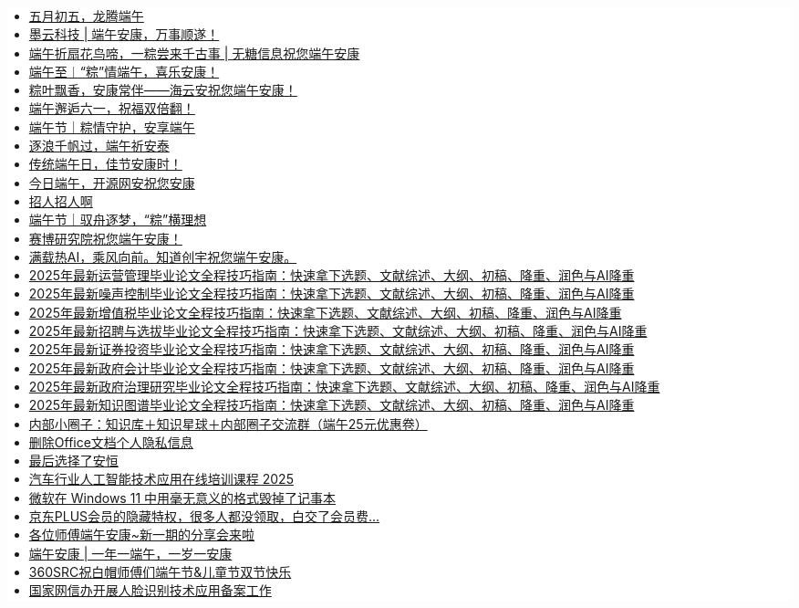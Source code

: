 * [五月初五，龙腾端午](https://mp.weixin.qq.com/s?__biz=MzI0NjAyMjU4MA==&mid=2649596572&idx=1&sn=db3e728b66d8e90a1b6e254fe76e3b21)
* [墨云科技 | 端午安康，万事顺遂！](https://mp.weixin.qq.com/s?__biz=MzU5ODE2NDA3NA==&mid=2247496968&idx=1&sn=f5eb95d1a04cf886d26c4297b83c880e)
* [端午折扇花鸟啼，一粽尝来千古事 | 无糖信息祝您端午安康](https://mp.weixin.qq.com/s?__biz=MzAxMzkzNDA1Mg==&mid=2247514122&idx=1&sn=a0e7dc92e6d2e536ab4270a1604a8d06)
* [端午至︱“粽”情端午，喜乐安康！](https://mp.weixin.qq.com/s?__biz=MzAwODc2NjgwMg==&mid=2649112723&idx=1&sn=3bca16fab9c78d530d119564d6295e9f)
* [粽叶飘香，安康常伴——海云安祝您端午安康！](https://mp.weixin.qq.com/s?__biz=MzI2MjY2NTM0MA==&mid=2247492547&idx=1&sn=36ca1b4f980357df181aae3c8aa7d83c)
* [端午邂逅六一，祝福双倍翻！](https://mp.weixin.qq.com/s?__biz=MzIzMzg3NDMyNg==&mid=2247488435&idx=1&sn=b6d98f2ba5c9e0ad384d9891053ec1aa)
* [端午节｜粽情守护，安享端午](https://mp.weixin.qq.com/s?__biz=MzkwNDcyODgwOQ==&mid=2247487237&idx=1&sn=d38ff78a654ce40a77d283fd581ebd2c)
* [逐浪千帆过，端午祈安泰](https://mp.weixin.qq.com/s?__biz=Mzg3NTEyMzU4OA==&mid=2247513599&idx=1&sn=0b66d11a51ad4536ae4a54a52a2dac17)
* [传统端午日，佳节安康时！](https://mp.weixin.qq.com/s?__biz=Mzg2MDg0ODg1NQ==&mid=2247546284&idx=1&sn=d4f17202727d5c43889f286767d1da9f)
* [今日端午，开源网安祝您安康](https://mp.weixin.qq.com/s?__biz=MzI0NzY1MDgyMw==&mid=2247514192&idx=1&sn=ae275c95b203333902674f33d685145e)
* [招人招人啊](https://mp.weixin.qq.com/s?__biz=MzkxNzY5MTg1Ng==&mid=2247488614&idx=3&sn=92a0c6aa0646a17bc3533587dec985b8)
* [端午节｜驭舟逐梦，“粽”横理想](https://mp.weixin.qq.com/s?__biz=MzIzNjE1ODE2OA==&mid=2660191597&idx=1&sn=9d17d58cfaa634c2afb9a1c52d71e295)
* [赛博研究院祝您端午安康！](https://mp.weixin.qq.com/s?__biz=MzUzODYyMDIzNw==&mid=2247518666&idx=1&sn=18d4acee0d2891e964d25b4b26e04577)
* [满载热AI，乘风向前。知道创宇祝您端午安康。](https://mp.weixin.qq.com/s?__biz=MjM5NzA3Nzg2MA==&mid=2649871589&idx=1&sn=26831a4d6d8a801e83ad2f7bb9840056)
* [2025年最新运营管理毕业论文全程技巧指南：快速拿下选题、文献综述、大纲、初稿、降重、润色与AI降重](https://mp.weixin.qq.com/s?__biz=MzU4MzM4MzQ1MQ==&mid=2247504043&idx=1&sn=d079e5be45d61bed638593943936592f)
* [2025年最新噪声控制毕业论文全程技巧指南：快速拿下选题、文献综述、大纲、初稿、降重、润色与AI降重](https://mp.weixin.qq.com/s?__biz=MzU4MzM4MzQ1MQ==&mid=2247504043&idx=2&sn=9ba81831581268144ffe769981df4b64)
* [2025年最新增值税毕业论文全程技巧指南：快速拿下选题、文献综述、大纲、初稿、降重、润色与AI降重](https://mp.weixin.qq.com/s?__biz=MzU4MzM4MzQ1MQ==&mid=2247504043&idx=3&sn=41feaca75c0c83f8436159f3de894d3e)
* [2025年最新招聘与选拔毕业论文全程技巧指南：快速拿下选题、文献综述、大纲、初稿、降重、润色与AI降重](https://mp.weixin.qq.com/s?__biz=MzU4MzM4MzQ1MQ==&mid=2247504043&idx=4&sn=5524c5b7a730a9fdb5a487cff8a186ee)
* [2025年最新证券投资毕业论文全程技巧指南：快速拿下选题、文献综述、大纲、初稿、降重、润色与AI降重](https://mp.weixin.qq.com/s?__biz=MzU4MzM4MzQ1MQ==&mid=2247504043&idx=5&sn=e57f502736e2ffc1c98a33f092fa22b0)
* [2025年最新政府会计毕业论文全程技巧指南：快速拿下选题、文献综述、大纲、初稿、降重、润色与AI降重](https://mp.weixin.qq.com/s?__biz=MzU4MzM4MzQ1MQ==&mid=2247504043&idx=6&sn=d814701482348b5359704d987a822af7)
* [2025年最新政府治理研究毕业论文全程技巧指南：快速拿下选题、文献综述、大纲、初稿、降重、润色与AI降重](https://mp.weixin.qq.com/s?__biz=MzU4MzM4MzQ1MQ==&mid=2247504043&idx=7&sn=47595fd7a94efcdea1631e0f11400516)
* [2025年最新知识图谱毕业论文全程技巧指南：快速拿下选题、文献综述、大纲、初稿、降重、润色与AI降重](https://mp.weixin.qq.com/s?__biz=MzU4MzM4MzQ1MQ==&mid=2247504043&idx=8&sn=f085dfe4d1ec4355046113331a27e092)
* [内部小圈子：知识库＋知识星球＋内部圈子交流群（端午25元优惠卷）](https://mp.weixin.qq.com/s?__biz=Mzk0Mzc1MTI2Nw==&mid=2247491116&idx=1&sn=24ad9926d41276f0a29c01e979f4378f)
* [删除Office文档个人隐私信息](https://mp.weixin.qq.com/s?__biz=MzUzMjQyMDE3Ng==&mid=2247488328&idx=1&sn=0ec9e0b01912f50ea7ab33d89b9a8472)
* [最后选择了安恒](https://mp.weixin.qq.com/s?__biz=MzkwNjY1Mzc0Nw==&mid=2247489000&idx=1&sn=23ed937d60497539dd46af8a964205ad)
* [汽车行业人工智能技术应用在线培训课程 2025](https://mp.weixin.qq.com/s?__biz=MzU2MDk1Nzg2MQ==&mid=2247624714&idx=2&sn=e666972b6316913daa75096a80fb69b3)
* [微软在 Windows 11 中用毫无意义的格式毁掉了记事本](https://mp.weixin.qq.com/s?__biz=MzkzNDIzNDUxOQ==&mid=2247499244&idx=3&sn=06ab6ed7c2ff68b22cd5647492cafe5a)
* [京东PLUS会员的隐藏特权，很多人都没领取，白交了会员费...](https://mp.weixin.qq.com/s?__biz=MzAxMjYyMzkwOA==&mid=2247530336&idx=2&sn=0ff2226812a246d75cc4c675255f75b3)
* [各位师傅端午安康~新一期的分享会来啦](https://mp.weixin.qq.com/s?__biz=MzU2MDE2MjU1Mw==&mid=2247486545&idx=1&sn=b9fb7b28b75b80822ce1fd62a6147949)
* [端午安康 | 一年一端午，一岁一安康](https://mp.weixin.qq.com/s?__biz=Mzk0Mzc2MDQyMg==&mid=2247486537&idx=1&sn=d4af0ee09afb70b63de9dbb6e1c745b5)
* [360SRC祝白帽师傅们端午节&amp;儿童节双节快乐](https://mp.weixin.qq.com/s?__biz=MzkzOTIyMzYyMg==&mid=2247495249&idx=1&sn=77ff27492d2a0b9ef363cecd77be5cf4)
* [国家网信办开展人脸识别技术应用备案工作](https://mp.weixin.qq.com/s?__biz=MjM5MzMwMDU5NQ==&mid=2649173156&idx=2&sn=f34e7cf7bb5cc9bd529fce0304f82136)